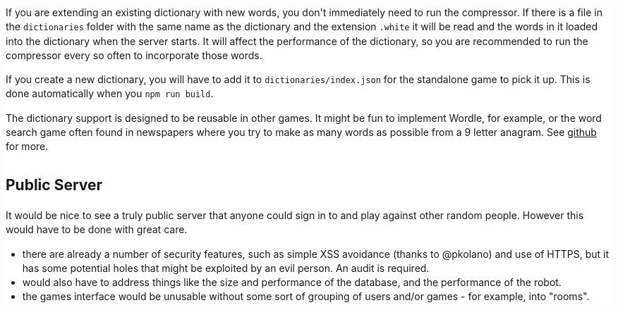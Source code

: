 If you are extending an existing dictionary with new words, you don't
immediately need to run the compressor. If there is a file in the `dictionaries`
folder with the same name as the dictionary and the extension `.white`
it will be read and the words in it loaded into the dictionary when
the server starts. It will affect the performance of the dictionary,
so you are recommended to run the compressor every so often to
incorporate those words.

If you create a new dictionary, you will have to add it to
`dictionaries/index.json` for the standalone game to pick it up. This
is done automatically when you `npm run build`.

The dictionary support is designed to be reusable in other games. It might be fun to implement Wordle, for example, or the word search game often found in newspapers where you try to make as many words as possible from a 9 letter anagram. See [github](https://github.com/cdot/dictionary) for more.

## Public Server
It would be nice to see a truly public server that anyone could sign in to and play against other random people. However this would have to be done with great care.

- there are already a number of security features, such as simple XSS avoidance (thanks to @pkolano) and use of HTTPS, but it has some potential holes that might be exploited by an evil person. An audit is required.
- would also have to address things like the size and performance of the database, and the performance of the robot.
- the games interface would be unusable without some sort of grouping of users and/or games - for example, into "rooms".
